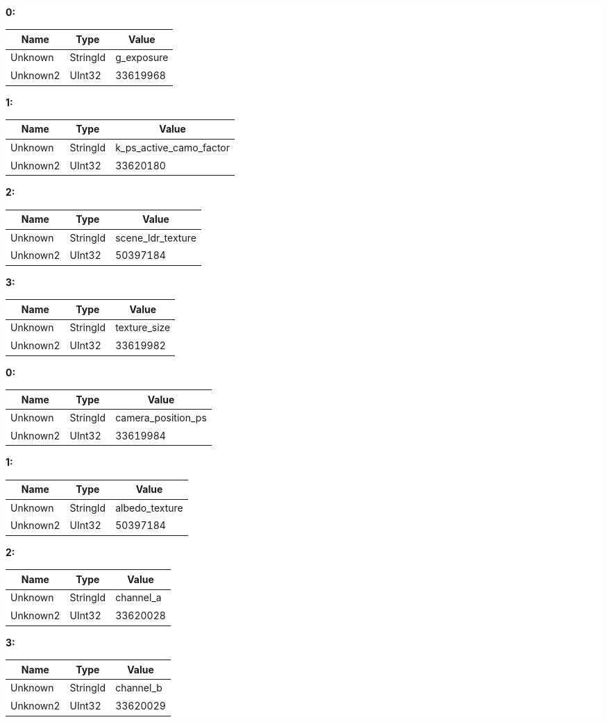 
**0:**

Name	| Type	| Value
---	|---	|---	|
Unknown	|StringId	|g_exposure
Unknown2	|UInt32	|33619968


**1:**

Name	| Type	| Value
---	|---	|---	|
Unknown	|StringId	|k_ps_active_camo_factor
Unknown2	|UInt32	|33620180


**2:**

Name	| Type	| Value
---	|---	|---	|
Unknown	|StringId	|scene_ldr_texture
Unknown2	|UInt32	|50397184


**3:**

Name	| Type	| Value
---	|---	|---	|
Unknown	|StringId	|texture_size
Unknown2	|UInt32	|33619982


**0:**

Name	| Type	| Value
---	|---	|---	|
Unknown	|StringId	|camera_position_ps
Unknown2	|UInt32	|33619984


**1:**

Name	| Type	| Value
---	|---	|---	|
Unknown	|StringId	|albedo_texture
Unknown2	|UInt32	|50397184


**2:**

Name	| Type	| Value
---	|---	|---	|
Unknown	|StringId	|channel_a
Unknown2	|UInt32	|33620028


**3:**

Name	| Type	| Value
---	|---	|---	|
Unknown	|StringId	|channel_b
Unknown2	|UInt32	|33620029
